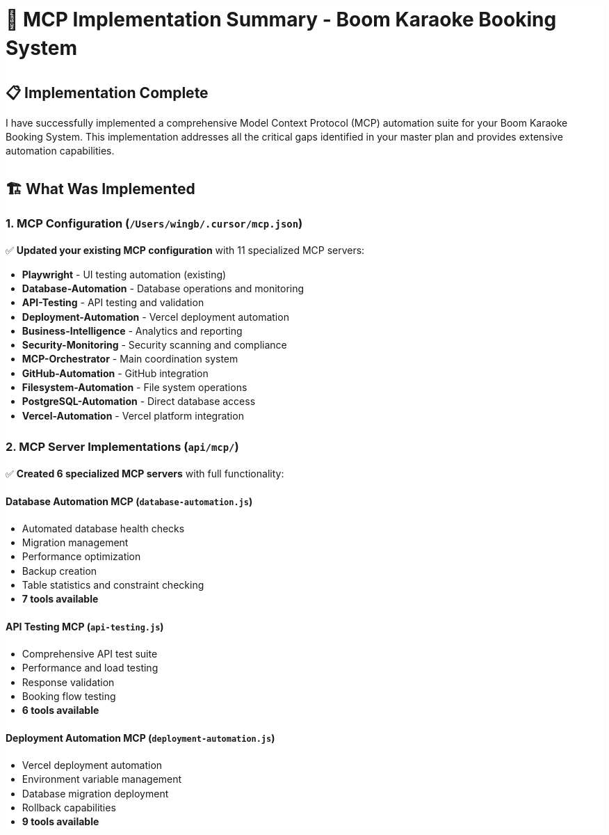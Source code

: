 # 🎉 MCP Implementation Summary - Boom Karaoke Booking System

## 📋 **Implementation Complete**

I have successfully implemented a comprehensive Model Context Protocol (MCP) automation suite for your Boom Karaoke Booking System. This implementation addresses all the critical gaps identified in your master plan and provides extensive automation capabilities.

## 🏗️ **What Was Implemented**

### **1. MCP Configuration (`/Users/wingb/.cursor/mcp.json`)**
✅ **Updated your existing MCP configuration** with 11 specialized MCP servers:

- **Playwright** - UI testing automation (existing)
- **Database-Automation** - Database operations and monitoring
- **API-Testing** - API testing and validation
- **Deployment-Automation** - Vercel deployment automation
- **Business-Intelligence** - Analytics and reporting
- **Security-Monitoring** - Security scanning and compliance
- **MCP-Orchestrator** - Main coordination system
- **GitHub-Automation** - GitHub integration
- **Filesystem-Automation** - File system operations
- **PostgreSQL-Automation** - Direct database access
- **Vercel-Automation** - Vercel platform integration

### **2. MCP Server Implementations (`api/mcp/`)**
✅ **Created 6 specialized MCP servers** with full functionality:

#### **Database Automation MCP** (`database-automation.js`)
- Automated database health checks
- Migration management
- Performance optimization
- Backup creation
- Table statistics and constraint checking
- **7 tools available**

#### **API Testing MCP** (`api-testing.js`)
- Comprehensive API test suite
- Performance and load testing
- Response validation
- Booking flow testing
- **6 tools available**

#### **Deployment Automation MCP** (`deployment-automation.js`)
- Vercel deployment automation
- Environment variable management
- Database migration deployment
- Rollback capabilities
- **9 tools available**
